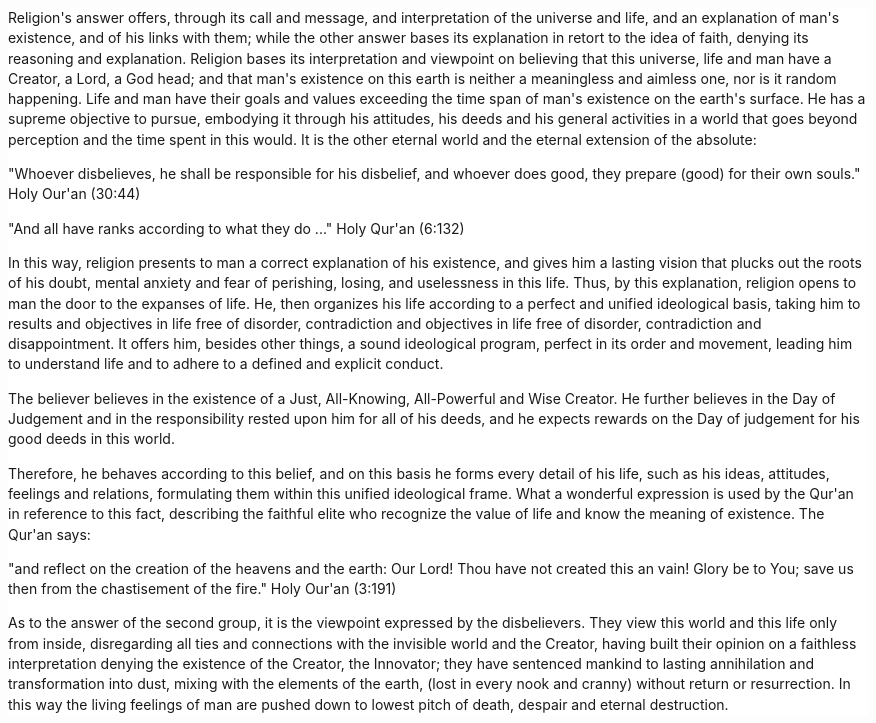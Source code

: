 Religion's answer offers, through its call and message, and
interpretation of the universe and life, and an explanation of man's
existence, and of his links with them; while the other answer bases its
explanation in retort to the idea of faith, denying its reasoning and
explanation. Religion bases its interpretation and viewpoint on
believing that this universe, life and man have a Creator, a Lord, a God
head; and that man's existence on this earth is neither a meaningless
and aimless one, nor is it random happening. Life and man have their
goals and values exceeding the time span of man's existence on the
earth's surface. He has a supreme objective to pursue, embodying it
through his attitudes, his deeds and his general activities in a world
that goes beyond perception and the time spent in this would. It is the
other eternal world and the eternal extension of the absolute:

"Whoever disbelieves, he shall be responsible for his disbelief, and
whoever does good, they prepare (good) for their own souls." Holy Our'an
(30:44)

"And all have ranks according to what they do ..." Holy Qur'an
(6:132)

In this way, religion presents to man a correct explanation of his
existence, and gives him a lasting vision that plucks out the roots of
his doubt, mental anxiety and fear of perishing, losing, and uselessness
in this life. Thus, by this explanation, religion opens to man the door
to the expanses of life. He, then organizes his life according to a
perfect and unified ideological basis, taking him to results and
objectives in life free of disorder, contradiction and objectives in
life free of disorder, contradiction and disappointment. It offers him,
besides other things, a sound ideological program, perfect in its order
and movement, leading him to understand life and to adhere to a defined
and explicit conduct.

The believer believes in the existence of a Just, All-Knowing,
All-Powerful and Wise Creator. He further believes in the Day of
Judgement and in the responsibility rested upon him for all of his
deeds, and he expects rewards on the Day of judgement for his good deeds
in this world.

Therefore, he behaves according to this belief, and on this basis he
forms every detail of his life, such as his ideas, attitudes, feelings
and relations, formulating them within this unified ideological frame.
What a wonderful expression is used by the Qur'an in reference to this
fact, describing the faithful elite who recognize the value of life and
know the meaning of existence. The Qur'an says:

"and reflect on the creation of the heavens and the earth: Our Lord!
Thou have not created this an vain! Glory be to You; save us then from
the chastisement of the fire." Holy Our'an (3:191)

As to the answer of the second group, it is the viewpoint expressed by
the disbelievers. They view this world and this life only from inside,
disregarding all ties and connections with the invisible world and the
Creator, having built their opinion on a faithless interpretation
denying the existence of the Creator, the Innovator; they have sentenced
mankind to lasting annihilation and transformation into dust, mixing
with the elements of the earth, (lost in every nook and cranny) without
return or resurrection. In this way the living feelings of man are
pushed down to lowest pitch of death, despair and eternal destruction.
